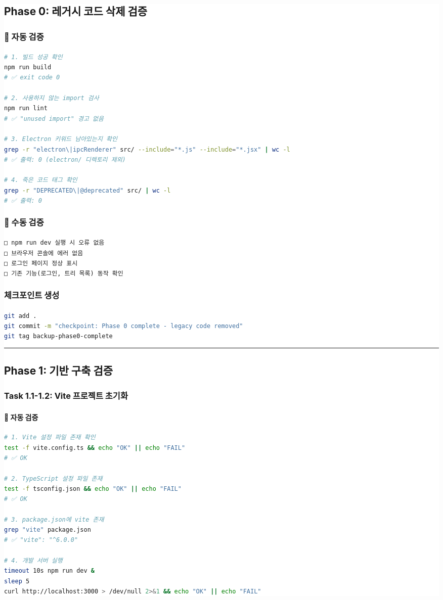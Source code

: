 ## Phase 0: 레거시 코드 삭제 검증

### 🤖 자동 검증

```bash
# 1. 빌드 성공 확인
npm run build
# ✅ exit code 0

# 2. 사용하지 않는 import 검사
npm run lint
# ✅ "unused import" 경고 없음

# 3. Electron 키워드 남아있는지 확인
grep -r "electron\|ipcRenderer" src/ --include="*.js" --include="*.jsx" | wc -l
# ✅ 출력: 0 (electron/ 디렉토리 제외)

# 4. 죽은 코드 태그 확인
grep -r "DEPRECATED\|@deprecated" src/ | wc -l
# ✅ 출력: 0
```

### 👤 수동 검증

```markdown
□ npm run dev 실행 시 오류 없음
□ 브라우저 콘솔에 에러 없음
□ 로그인 페이지 정상 표시
□ 기존 기능(로그인, 트리 목록) 동작 확인
```

### 체크포인트 생성

```bash
git add .
git commit -m "checkpoint: Phase 0 complete - legacy code removed"
git tag backup-phase0-complete
```

---

## Phase 1: 기반 구축 검증

### Task 1.1-1.2: Vite 프로젝트 초기화

#### 🤖 자동 검증

```bash
# 1. Vite 설정 파일 존재 확인
test -f vite.config.ts && echo "OK" || echo "FAIL"
# ✅ OK

# 2. TypeScript 설정 파일 존재
test -f tsconfig.json && echo "OK" || echo "FAIL"
# ✅ OK

# 3. package.json에 vite 존재
grep "vite" package.json
# ✅ "vite": "^6.0.0"

# 4. 개발 서버 실행
timeout 10s npm run dev &
sleep 5
curl http://localhost:3000 > /dev/null 2>&1 && echo "OK" || echo "FAIL"
```